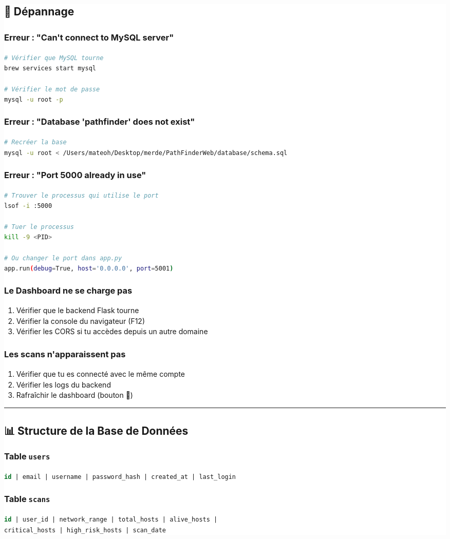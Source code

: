 
## 🔧 Dépannage

### Erreur : "Can't connect to MySQL server"
```bash
# Vérifier que MySQL tourne
brew services start mysql

# Vérifier le mot de passe
mysql -u root -p
```

### Erreur : "Database 'pathfinder' does not exist"
```bash
# Recréer la base
mysql -u root < /Users/mateoh/Desktop/merde/PathFinderWeb/database/schema.sql
```

### Erreur : "Port 5000 already in use"
```bash
# Trouver le processus qui utilise le port
lsof -i :5000

# Tuer le processus
kill -9 <PID>

# Ou changer le port dans app.py
app.run(debug=True, host='0.0.0.0', port=5001)
```

### Le Dashboard ne se charge pas
1. Vérifier que le backend Flask tourne
2. Vérifier la console du navigateur (F12)
3. Vérifier les CORS si tu accèdes depuis un autre domaine

### Les scans n'apparaissent pas
1. Vérifier que tu es connecté avec le même compte
2. Vérifier les logs du backend
3. Rafraîchir le dashboard (bouton 🔄)

---

## 📊 Structure de la Base de Données

### Table `users`
```sql
id | email | username | password_hash | created_at | last_login
```

### Table `scans`
```sql
id | user_id | network_range | total_hosts | alive_hosts | 
critical_hosts | high_risk_hosts | scan_date
```
